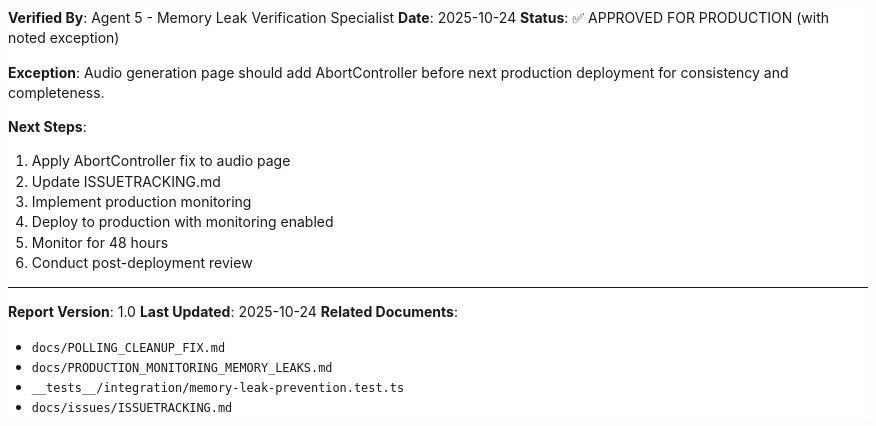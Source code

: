 **Verified By**: Agent 5 - Memory Leak Verification Specialist
**Date**: 2025-10-24
**Status**: ✅ APPROVED FOR PRODUCTION (with noted exception)

**Exception**: Audio generation page should add AbortController before next production deployment for consistency and completeness.

**Next Steps**:

1. Apply AbortController fix to audio page
2. Update ISSUETRACKING.md
3. Implement production monitoring
4. Deploy to production with monitoring enabled
5. Monitor for 48 hours
6. Conduct post-deployment review

---

**Report Version**: 1.0
**Last Updated**: 2025-10-24
**Related Documents**:

- `docs/POLLING_CLEANUP_FIX.md`
- `docs/PRODUCTION_MONITORING_MEMORY_LEAKS.md`
- `__tests__/integration/memory-leak-prevention.test.ts`
- `docs/issues/ISSUETRACKING.md`
